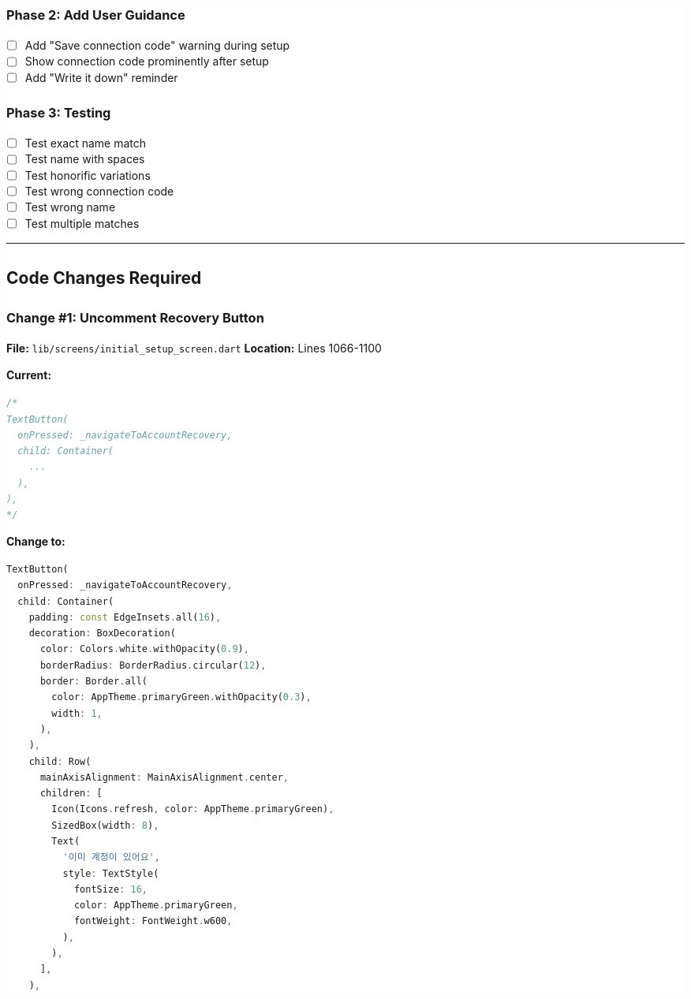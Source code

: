 ### Phase 2: Add User Guidance

- [ ] Add "Save connection code" warning during setup
- [ ] Show connection code prominently after setup
- [ ] Add "Write it down" reminder

### Phase 3: Testing

- [ ] Test exact name match
- [ ] Test name with spaces
- [ ] Test honorific variations
- [ ] Test wrong connection code
- [ ] Test wrong name
- [ ] Test multiple matches

---

## Code Changes Required

### Change #1: Uncomment Recovery Button

**File:** `lib/screens/initial_setup_screen.dart`
**Location:** Lines 1066-1100

**Current:**
```dart
/*
TextButton(
  onPressed: _navigateToAccountRecovery,
  child: Container(
    ...
  ),
),
*/
```

**Change to:**
```dart
TextButton(
  onPressed: _navigateToAccountRecovery,
  child: Container(
    padding: const EdgeInsets.all(16),
    decoration: BoxDecoration(
      color: Colors.white.withOpacity(0.9),
      borderRadius: BorderRadius.circular(12),
      border: Border.all(
        color: AppTheme.primaryGreen.withOpacity(0.3),
        width: 1,
      ),
    ),
    child: Row(
      mainAxisAlignment: MainAxisAlignment.center,
      children: [
        Icon(Icons.refresh, color: AppTheme.primaryGreen),
        SizedBox(width: 8),
        Text(
          '이미 계정이 있어요',
          style: TextStyle(
            fontSize: 16,
            color: AppTheme.primaryGreen,
            fontWeight: FontWeight.w600,
          ),
        ),
      ],
    ),
```